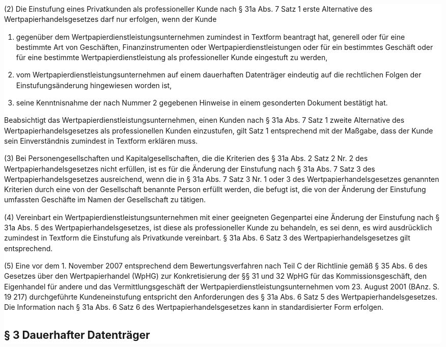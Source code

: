 (2) Die Einstufung eines Privatkunden als professioneller Kunde nach §
31a Abs. 7 Satz 1 erste Alternative des Wertpapierhandelsgesetzes darf
nur erfolgen, wenn der Kunde

1.  gegenüber dem Wertpapierdienstleistungsunternehmen zumindest in
    Textform beantragt hat, generell oder für eine bestimmte Art von
    Geschäften, Finanzinstrumenten oder Wertpapierdienstleistungen oder
    für ein bestimmtes Geschäft oder für eine bestimmte
    Wertpapierdienstleistung als professioneller Kunde eingestuft zu
    werden,


2.  vom Wertpapierdienstleistungsunternehmen auf einem dauerhaften
    Datenträger eindeutig auf die rechtlichen Folgen der
    Einstufungsänderung hingewiesen worden ist,


3.  seine Kenntnisnahme der nach Nummer 2 gegebenen Hinweise in einem
    gesonderten Dokument bestätigt hat.



Beabsichtigt das Wertpapierdienstleistungsunternehmen, einen Kunden
nach § 31a Abs. 7 Satz 1 zweite Alternative des
Wertpapierhandelsgesetzes als professionellen Kunden einzustufen, gilt
Satz 1 entsprechend mit der Maßgabe, dass der Kunde sein
Einverständnis zumindest in Textform erklären muss.

(3) Bei Personengesellschaften und Kapitalgesellschaften, die die
Kriterien des § 31a Abs. 2 Satz 2 Nr. 2 des Wertpapierhandelsgesetzes
nicht erfüllen, ist es für die Änderung der Einstufung nach § 31a Abs.
7 Satz 3 des Wertpapierhandelsgesetzes ausreichend, wenn die in § 31a
Abs. 7 Satz 3 Nr. 1 oder 3 des Wertpapierhandelsgesetzes genannten
Kriterien durch eine von der Gesellschaft benannte Person erfüllt
werden, die befugt ist, die von der Änderung der Einstufung umfassten
Geschäfte im Namen der Gesellschaft zu tätigen.

(4) Vereinbart ein Wertpapierdienstleistungsunternehmen mit einer
geeigneten Gegenpartei eine Änderung der Einstufung nach § 31a Abs. 5
des Wertpapierhandelsgesetzes, ist diese als professioneller Kunde zu
behandeln, es sei denn, es wird ausdrücklich zumindest in Textform die
Einstufung als Privatkunde vereinbart. § 31a Abs. 6 Satz 3 des
Wertpapierhandelsgesetzes gilt entsprechend.

(5) Eine vor dem 1. November 2007 entsprechend dem Bewertungsverfahren
nach Teil C der Richtlinie gemäß § 35 Abs. 6 des Gesetzes über den
Wertpapierhandel (WpHG) zur Konkretisierung der §§ 31 und 32 WpHG für
das Kommissionsgeschäft, den Eigenhandel für andere und das
Vermittlungsgeschäft der Wertpapierdienstleistungsunternehmen vom 23.
August 2001 (BAnz. S. 19 217) durchgeführte Kundeneinstufung
entspricht den Anforderungen des § 31a Abs. 6 Satz 5 des
Wertpapierhandelsgesetzes. Die Information nach § 31a Abs. 6 Satz 6
des Wertpapierhandelsgesetzes kann in standardisierter Form erfolgen.


## § 3 Dauerhafter Datenträger
